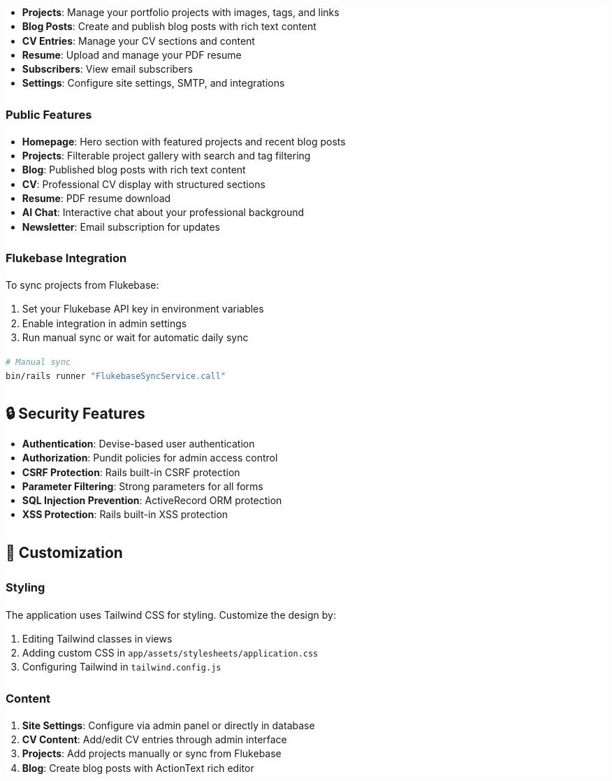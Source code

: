 - **Projects**: Manage your portfolio projects with images, tags, and links
- **Blog Posts**: Create and publish blog posts with rich text content
- **CV Entries**: Manage your CV sections and content
- **Resume**: Upload and manage your PDF resume
- **Subscribers**: View email subscribers
- **Settings**: Configure site settings, SMTP, and integrations

### Public Features

- **Homepage**: Hero section with featured projects and recent blog posts
- **Projects**: Filterable project gallery with search and tag filtering
- **Blog**: Published blog posts with rich text content
- **CV**: Professional CV display with structured sections
- **Resume**: PDF resume download
- **AI Chat**: Interactive chat about your professional background
- **Newsletter**: Email subscription for updates

### Flukebase Integration

To sync projects from Flukebase:

1. Set your Flukebase API key in environment variables
2. Enable integration in admin settings
3. Run manual sync or wait for automatic daily sync

```bash
# Manual sync
bin/rails runner "FlukebaseSyncService.call"
```

## 🔒 Security Features

- **Authentication**: Devise-based user authentication
- **Authorization**: Pundit policies for admin access control
- **CSRF Protection**: Rails built-in CSRF protection
- **Parameter Filtering**: Strong parameters for all forms
- **SQL Injection Prevention**: ActiveRecord ORM protection
- **XSS Protection**: Rails built-in XSS protection

## 🎨 Customization

### Styling

The application uses Tailwind CSS for styling. Customize the design by:

1. Editing Tailwind classes in views
2. Adding custom CSS in `app/assets/stylesheets/application.css`
3. Configuring Tailwind in `tailwind.config.js`

### Content

1. **Site Settings**: Configure via admin panel or directly in database
2. **CV Content**: Add/edit CV entries through admin interface
3. **Projects**: Add projects manually or sync from Flukebase
4. **Blog**: Create blog posts with ActionText rich editor

